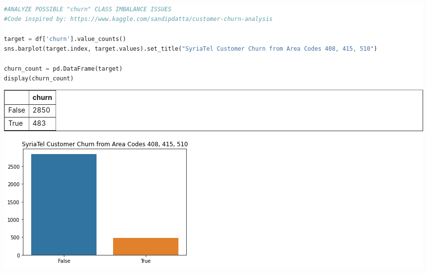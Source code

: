 ```python
#ANALYZE POSSIBLE "churn" CLASS IMBALANCE ISSUES
#Code inspired by: https://www.kaggle.com/sandipdatta/customer-churn-analysis

target = df['churn'].value_counts()
sns.barplot(target.index, target.values).set_title("SyriaTel Customer Churn from Area Codes 408, 415, 510")

churn_count = pd.DataFrame(target)
display(churn_count)
```


<div>
<style scoped>
    .dataframe tbody tr th:only-of-type {
        vertical-align: middle;
    }

    .dataframe tbody tr th {
        vertical-align: top;
    }

    .dataframe thead th {
        text-align: right;
    }
</style>
<table border="1" class="dataframe">
  <thead>
    <tr style="text-align: right;">
      <th></th>
      <th>churn</th>
    </tr>
  </thead>
  <tbody>
    <tr>
      <td>False</td>
      <td>2850</td>
    </tr>
    <tr>
      <td>True</td>
      <td>483</td>
    </tr>
  </tbody>
</table>
</div>



![png](output_15_1.png)
